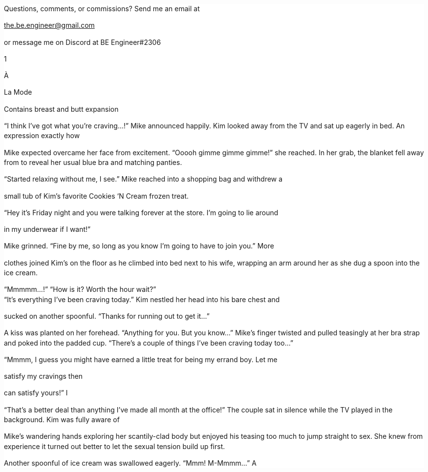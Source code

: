 Questions, comments, or commissions? Send me an email at 

the.be.engineer@gmail.com

 or message me on Discord at BE Engineer#2306 

 

1 

À

 La Mode 
 
Contains breast and butt expansion 
 

“I think I’ve got what you’re craving…!” Mike announced happily. 
Kim looked away from the TV and sat up eagerly in bed. An expression exactly how 

Mike expected overcame her face from excitement. “Ooooh gimme gimme gimme!” she 
reached. In her grab, the blanket fell away from to reveal her usual blue bra and matching 
panties. 

“Started relaxing without me, I see.” Mike reached into a shopping bag and withdrew a 

small tub of Kim’s favorite Cookies ‘N Cream frozen treat. 

“Hey it’s Friday night and you were talking forever at the store. I’m going to lie around 

in my underwear if I want!” 

Mike grinned. “Fine by me, so long as you know I’m going to have to join you.” More 

clothes joined Kim’s on the floor as he climbed into bed next to his wife, wrapping an arm 
around her as she dug a spoon into the ice cream. 

“Mmmmm…!” 
“How is it? Worth the hour wait?”  
“It’s everything I’ve been craving today.” Kim nestled her head into his bare chest and 

sucked on another spoonful. “Thanks for running out to get it…” 

A kiss was planted on her forehead. “Anything for you. But you know…” Mike’s finger 
twisted and pulled teasingly at her bra strap and poked into the padded cup. “There’s a couple of 
things I’ve been craving today too…” 

“Mmmm, I guess you might have earned a little treat for being my errand boy. Let me 

satisfy my cravings then 

can satisfy yours!” 
I 
​

“That’s a better deal than anything I’ve made all month at the office!” 
The couple sat in silence while the TV played in the background. Kim was fully aware of 

Mike’s wandering hands exploring her scantily-clad body but enjoyed his teasing too much to 
jump straight to sex. She knew from experience it turned out better to let the sexual tension build 
up first. 

Another spoonful of ice cream was swallowed eagerly. “Mmm! M-Mmmm…” A 
